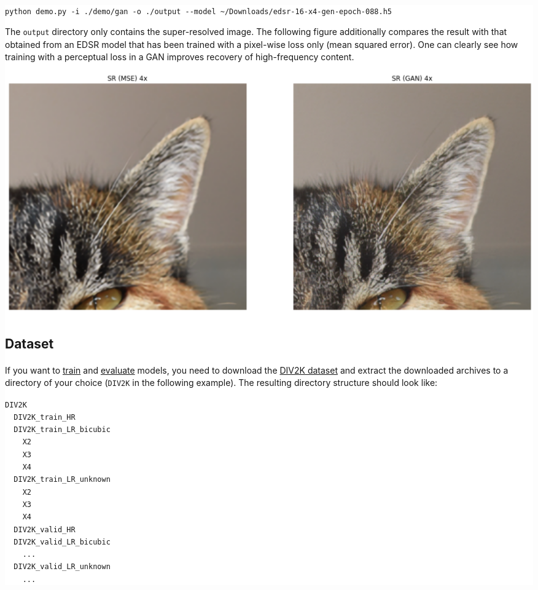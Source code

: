     python demo.py -i ./demo/gan -o ./output --model ~/Downloads/edsr-16-x4-gen-epoch-088.h5

The `output` directory only contains the super-resolved image. The following figure additionally compares the result 
with that obtained from an EDSR model that has been trained with a pixel-wise loss only (mean squared error). One can 
clearly see how training with a perceptual loss in a GAN improves recovery of high-frequency content.

![0869](docs/demo-0869.png)

## Dataset

If you want to [train](#training) and [evaluate](#evaluation) models, you need to download the [DIV2K dataset](https://data.vision.ee.ethz.ch/cvl/DIV2K/) 
and extract the downloaded archives to a directory of your choice (`DIV2K` in the following example). The resulting 
directory structure should look like:
  
    DIV2K
      DIV2K_train_HR
      DIV2K_train_LR_bicubic
        X2
        X3
        X4
      DIV2K_train_LR_unknown
        X2
        X3
        X4
      DIV2K_valid_HR
      DIV2K_valid_LR_bicubic
        ...
      DIV2K_valid_LR_unknown
        ...
          